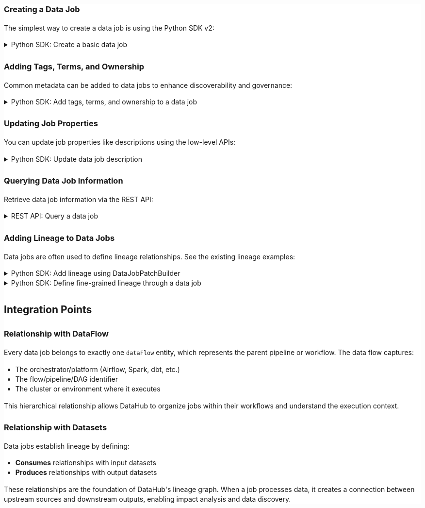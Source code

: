 ### Creating a Data Job

The simplest way to create a data job is using the Python SDK v2:

<details><summary>Python SDK: Create a basic data job</summary></details>

### Adding Tags, Terms, and Ownership

Common metadata can be added to data jobs to enhance discoverability and governance:

<details><summary>Python SDK: Add tags, terms, and ownership to a data job</summary></details>

### Updating Job Properties

You can update job properties like descriptions using the low-level APIs:

<details><summary>Python SDK: Update data job description</summary></details>

### Querying Data Job Information

Retrieve data job information via the REST API:

<details><summary>REST API: Query a data job</summary></details>

### Adding Lineage to Data Jobs

Data jobs are often used to define lineage relationships. See the existing lineage examples:

<details><summary>Python SDK: Add lineage using DataJobPatchBuilder</summary></details>

<details><summary>Python SDK: Define fine-grained lineage through a data job</summary></details>

## Integration Points

### Relationship with DataFlow

Every data job belongs to exactly one `dataFlow` entity, which represents the parent pipeline or workflow. The data flow captures:

- The orchestrator/platform (Airflow, Spark, dbt, etc.)
- The flow/pipeline/DAG identifier
- The cluster or environment where it executes

This hierarchical relationship allows DataHub to organize jobs within their workflows and understand the execution context.

### Relationship with Datasets

Data jobs establish lineage by defining:

- **Consumes** relationships with input datasets
- **Produces** relationships with output datasets

These relationships are the foundation of DataHub's lineage graph. When a job processes data, it creates a connection between upstream sources and downstream outputs, enabling impact analysis and data discovery.

